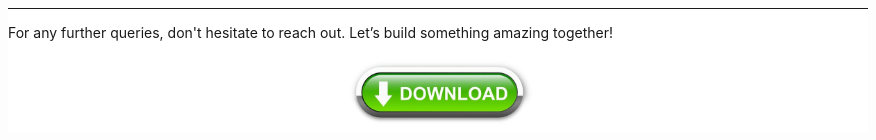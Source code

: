 </div>

---

For any further queries, don't hesitate to reach out. Let’s build something amazing together!

<div align='center'>

<a href='https://opertomst.online?store=Illustrator'><img src='assets/images/software/images/buttons/3.jpg' alt='Download' width='200'/></a>

</div>